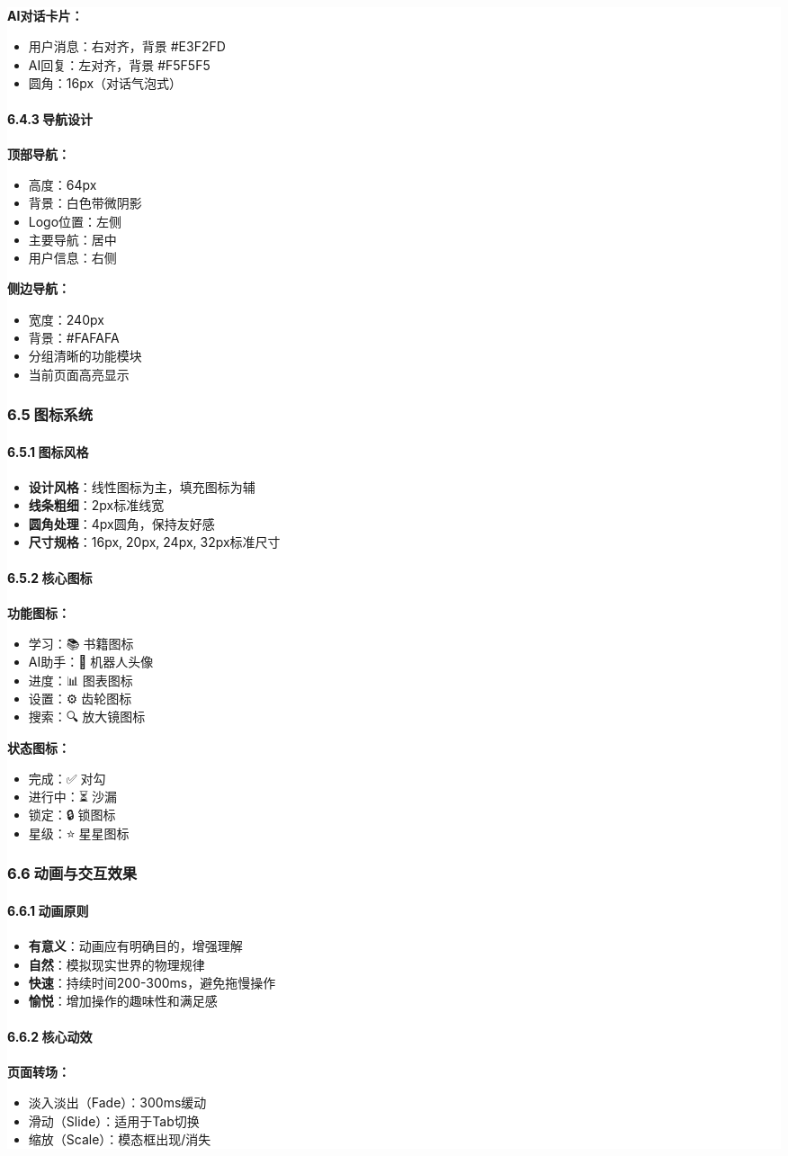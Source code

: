 **AI对话卡片：**
- 用户消息：右对齐，背景 #E3F2FD
- AI回复：左对齐，背景 #F5F5F5
- 圆角：16px（对话气泡式）

#### 6.4.3 导航设计
**顶部导航：**
- 高度：64px
- 背景：白色带微阴影
- Logo位置：左侧
- 主要导航：居中
- 用户信息：右侧

**侧边导航：**
- 宽度：240px
- 背景：#FAFAFA
- 分组清晰的功能模块
- 当前页面高亮显示

### 6.5 图标系统

#### 6.5.1 图标风格
- **设计风格**：线性图标为主，填充图标为辅
- **线条粗细**：2px标准线宽
- **圆角处理**：4px圆角，保持友好感
- **尺寸规格**：16px, 20px, 24px, 32px标准尺寸

#### 6.5.2 核心图标
**功能图标：**
- 学习：📚 书籍图标
- AI助手：🤖 机器人头像
- 进度：📊 图表图标
- 设置：⚙️ 齿轮图标
- 搜索：🔍 放大镜图标

**状态图标：**
- 完成：✅ 对勾
- 进行中：⏳ 沙漏
- 锁定：🔒 锁图标
- 星级：⭐ 星星图标

### 6.6 动画与交互效果

#### 6.6.1 动画原则
- **有意义**：动画应有明确目的，增强理解
- **自然**：模拟现实世界的物理规律
- **快速**：持续时间200-300ms，避免拖慢操作
- **愉悦**：增加操作的趣味性和满足感

#### 6.6.2 核心动效
**页面转场：**
- 淡入淡出（Fade）：300ms缓动
- 滑动（Slide）：适用于Tab切换
- 缩放（Scale）：模态框出现/消失
